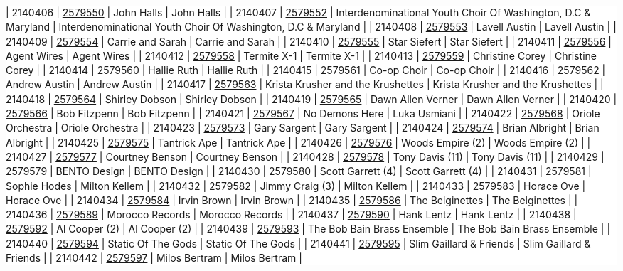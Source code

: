 | 2140406 | [2579550](https://www.discogs.com/artist/2579550) | John Halls | John Halls |
| 2140407 | [2579552](https://www.discogs.com/artist/2579552) | Interdenominational Youth Choir Of Washington, D.C & Maryland | Interdenominational Youth Choir Of Washington, D.C & Maryland |
| 2140408 | [2579553](https://www.discogs.com/artist/2579553) | Lavell Austin | Lavell Austin |
| 2140409 | [2579554](https://www.discogs.com/artist/2579554) | Carrie and Sarah | Carrie and Sarah |
| 2140410 | [2579555](https://www.discogs.com/artist/2579555) | Star Siefert | Star Siefert |
| 2140411 | [2579556](https://www.discogs.com/artist/2579556) | Agent Wires | Agent Wires |
| 2140412 | [2579558](https://www.discogs.com/artist/2579558) | Termite X-1 | Termite X-1 |
| 2140413 | [2579559](https://www.discogs.com/artist/2579559) | Christine Corey | Christine Corey |
| 2140414 | [2579560](https://www.discogs.com/artist/2579560) | Hallie Ruth | Hallie Ruth |
| 2140415 | [2579561](https://www.discogs.com/artist/2579561) | Co-op Choir | Co-op Choir |
| 2140416 | [2579562](https://www.discogs.com/artist/2579562) | Andrew Austin | Andrew Austin |
| 2140417 | [2579563](https://www.discogs.com/artist/2579563) | Krista Krusher and the Krushettes | Krista Krusher and the Krushettes |
| 2140418 | [2579564](https://www.discogs.com/artist/2579564) | Shirley Dobson | Shirley Dobson |
| 2140419 | [2579565](https://www.discogs.com/artist/2579565) | Dawn Allen Verner | Dawn Allen Verner |
| 2140420 | [2579566](https://www.discogs.com/artist/2579566) | Bob Fitzpenn | Bob Fitzpenn |
| 2140421 | [2579567](https://www.discogs.com/artist/2579567) | No Demons Here | Luka Usmiani |
| 2140422 | [2579568](https://www.discogs.com/artist/2579568) | Oriole Orchestra | Oriole Orchestra |
| 2140423 | [2579573](https://www.discogs.com/artist/2579573) | Gary Sargent | Gary Sargent |
| 2140424 | [2579574](https://www.discogs.com/artist/2579574) | Brian Albright | Brian Albright |
| 2140425 | [2579575](https://www.discogs.com/artist/2579575) | Tantrick Ape | Tantrick Ape |
| 2140426 | [2579576](https://www.discogs.com/artist/2579576) | Woods Empire (2) | Woods Empire (2) |
| 2140427 | [2579577](https://www.discogs.com/artist/2579577) | Courtney Benson | Courtney Benson |
| 2140428 | [2579578](https://www.discogs.com/artist/2579578) | Tony Davis (11) | Tony Davis (11) |
| 2140429 | [2579579](https://www.discogs.com/artist/2579579) | BENTO Design | BENTO Design |
| 2140430 | [2579580](https://www.discogs.com/artist/2579580) | Scott Garrett (4) | Scott Garrett (4) |
| 2140431 | [2579581](https://www.discogs.com/artist/2579581) | Sophie Hodes | Milton Kellem |
| 2140432 | [2579582](https://www.discogs.com/artist/2579582) | Jimmy Craig (3) | Milton Kellem |
| 2140433 | [2579583](https://www.discogs.com/artist/2579583) | Horace Ove | Horace Ove |
| 2140434 | [2579584](https://www.discogs.com/artist/2579584) | Irvin Brown | Irvin Brown |
| 2140435 | [2579586](https://www.discogs.com/artist/2579586) | The Belginettes | The Belginettes |
| 2140436 | [2579589](https://www.discogs.com/artist/2579589) | Morocco Records | Morocco Records |
| 2140437 | [2579590](https://www.discogs.com/artist/2579590) | Hank Lentz | Hank Lentz |
| 2140438 | [2579592](https://www.discogs.com/artist/2579592) | Al Cooper (2) | Al Cooper (2) |
| 2140439 | [2579593](https://www.discogs.com/artist/2579593) | The Bob Bain Brass Ensemble | The Bob Bain Brass Ensemble |
| 2140440 | [2579594](https://www.discogs.com/artist/2579594) | Static Of The Gods | Static Of The Gods |
| 2140441 | [2579595](https://www.discogs.com/artist/2579595) | Slim Gaillard & Friends | Slim Gaillard & Friends |
| 2140442 | [2579597](https://www.discogs.com/artist/2579597) | Milos Bertram | Milos Bertram |